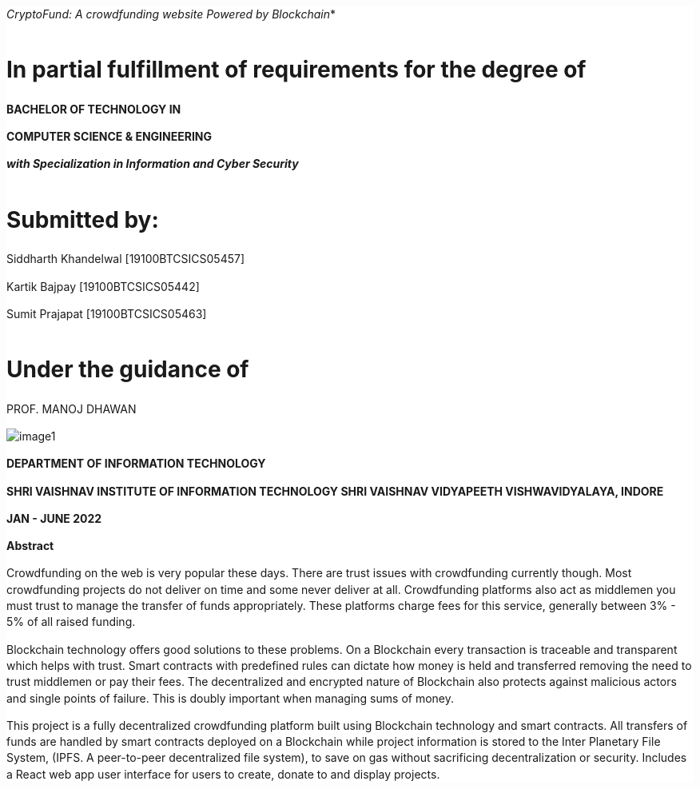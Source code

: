 
*CryptoFund: A crowdfunding website Powered by Blockchain**

# In partial fulfillment of requirements for the degree of

**BACHELOR OF TECHNOLOGY IN**

**COMPUTER SCIENCE & ENGINEERING**

***with Specialization in Information and Cyber Security***

# Submitted by:

Siddharth Khandelwal \[19100BTCSICS05457\]

Kartik Bajpay \[19100BTCSICS05442\]

Sumit Prajapat \[19100BTCSICS05463\]

# Under the guidance of

PROF. MANOJ DHAWAN

![image1](https://user-images.githubusercontent.com/90349691/213921228-7ed22dee-8199-4bb1-b5d5-d2a07720789d.jpeg)

**DEPARTMENT OF INFORMATION TECHNOLOGY**

**SHRI VAISHNAV INSTITUTE OF INFORMATION TECHNOLOGY SHRI VAISHNAV
VIDYAPEETH VISHWAVIDYALAYA, INDORE**

**JAN - JUNE 2022**

**Abstract**

Crowdfunding on the web is very popular these days. There are trust
issues with crowdfunding currently though. Most crowdfunding projects do
not deliver on time and some never deliver at all. Crowdfunding
platforms also act as middlemen you must trust to manage the transfer of
funds appropriately. These platforms charge fees for this service,
generally between 3% - 5% of all raised funding.

Blockchain technology offers good solutions to these problems. On a
Blockchain every transaction is traceable and transparent which helps
with trust. Smart contracts with predefined rules can dictate how money
is held and transferred removing the need to trust middlemen or pay
their fees. The decentralized and encrypted nature of Blockchain also
protects against malicious actors and single points of failure. This is
doubly important when managing sums of money.

This project is a fully decentralized crowdfunding platform built using
Blockchain technology and smart contracts. All transfers of funds are
handled by smart contracts deployed on a Blockchain while project
information is stored to the Inter Planetary File System, (IPFS. A
peer-to-peer decentralized file system), to save on gas without
sacrificing decentralization or security. Includes a React web app user
interface for users to create, donate to and display projects.
